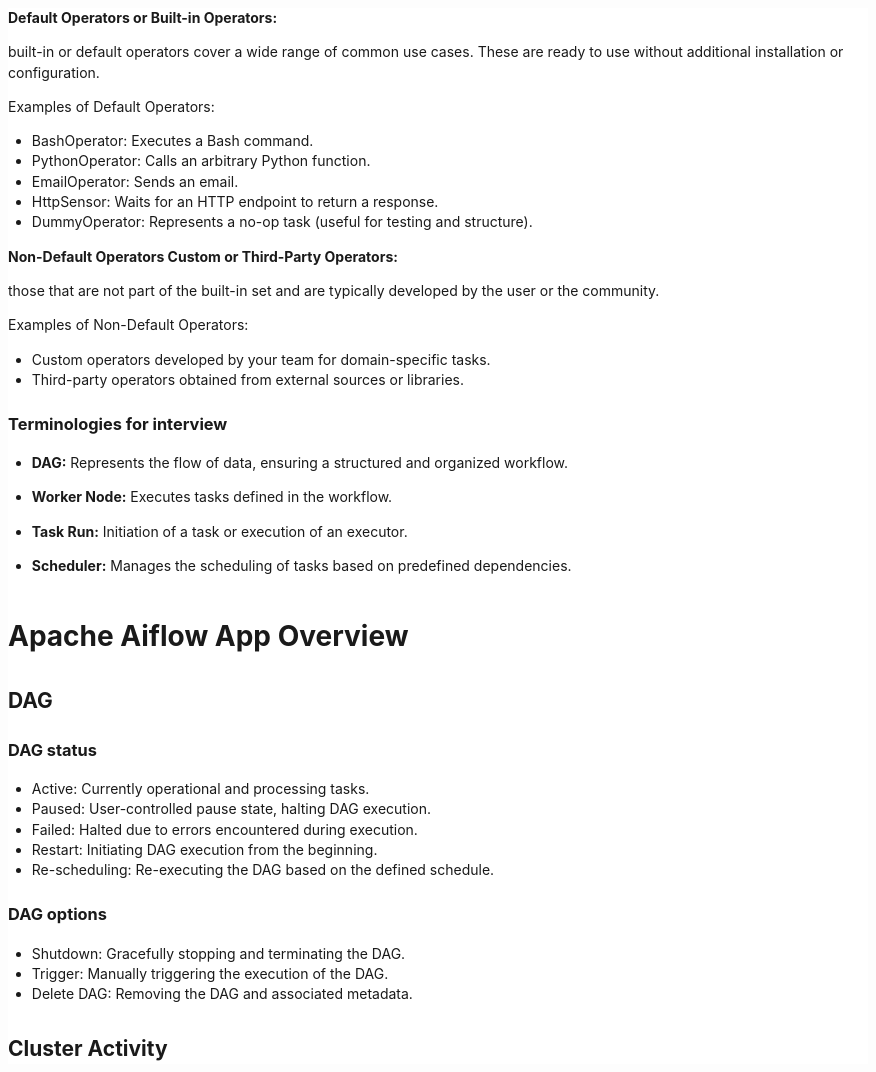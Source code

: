 **Default Operators or Built-in Operators:**

built-in or default operators cover a wide range of common use cases. These are ready to use without additional installation or configuration.

Examples of Default Operators:

- BashOperator: Executes a Bash command.
- PythonOperator: Calls an arbitrary Python function.
- EmailOperator: Sends an email.
- HttpSensor: Waits for an HTTP endpoint to return a response.
- DummyOperator: Represents a no-op task (useful for testing and structure).

**Non-Default Operators Custom or Third-Party Operators:**

those that are not part of the built-in set and are typically developed by the user or the community.

Examples of Non-Default Operators:

- Custom operators developed by your team for domain-specific tasks.
- Third-party operators obtained from external sources or libraries.


### Terminologies for interview

- **DAG:** Represents the flow of data, ensuring a structured and organized workflow.

- **Worker Node:** Executes tasks defined in the workflow.

- **Task Run:** Initiation of a task or execution of an executor.

- **Scheduler:** Manages the scheduling of tasks based on predefined dependencies.


# Apache Aiflow App Overview

## DAG

### DAG status

- Active: Currently operational and processing tasks.
- Paused: User-controlled pause state, halting DAG execution.
- Failed: Halted due to errors encountered during execution.
- Restart: Initiating DAG execution from the beginning.
- Re-scheduling: Re-executing the DAG based on the defined schedule.

### DAG options

- Shutdown: Gracefully stopping and terminating the DAG.
- Trigger: Manually triggering the execution of the DAG.
- Delete DAG: Removing the DAG and associated metadata.

## Cluster Activity
